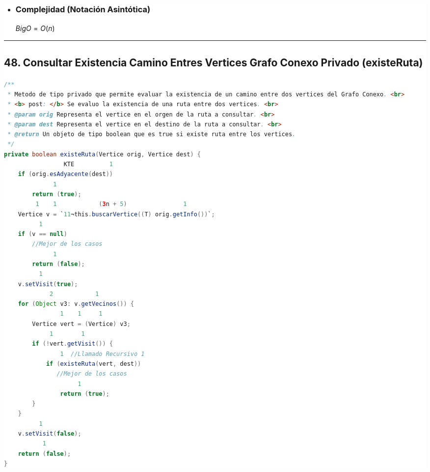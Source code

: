 * ### __Complejidad (Notación Asintótica)__

  $Big O = O({n})$

***

## __48. Consultar Existencia Camino Entres Vertices Grafo Conexo Privado (existeRuta)__

```java
/**
 * Metodo de tipo privado que permite evaluar la existencia de un camino entre dos vertices del Grafo Conexo. <br>
 * <b> post: </b> Se evaluo la existencia de una ruta entre dos vertices. <br>
 * @param orig Representa el vertice en el orgen de la ruta a consultar. <br>
 * @param dest Representa el vertice en el destino de la ruta a consultar. <br>
 * @return Un objeto de tipo boolean que es true si existe ruta entre los vertices.
 */
private boolean existeRuta(Vertice orig, Vertice dest) {
                 KTE          1
    if (orig.esAdyacente(dest))
              1
        return (true);
         1    1            (3n + 5)                1
    Vertice v = `11¬this.buscarVertice((T) orig.getInfo())`;
          1
    if (v == null)
        //Mejor de los casos
              1
        return (false);
          1
    v.setVisit(true);
             2            1
    for (Object v3: v.getVecinos()) {
                1    1     1
        Vertice vert = (Vertice) v3;
             1        1
        if (!vert.getVisit()) {
                1  //Llamado Recursivo 1
            if (existeRuta(vert, dest))
               //Mejor de los casos
                     1
                return (true);
        }
    }
          1
    v.setVisit(false);
           1
    return (false);
}
```
